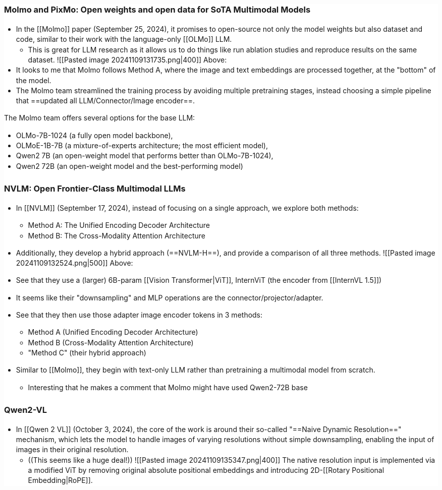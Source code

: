 ### Molmo and PixMo: Open weights and open data for SoTA Multimodal Models
- In the [[Molmo]] paper (September 25, 2024), it promises to open-source not only the model weights but also dataset and code, similar to their work with the language-only [[OLMo]] LLM. 
	- This is great for LLM research as it allows us to do things like run ablation studies and reproduce results on the same dataset.
![[Pasted image 20241109131735.png|400]]
Above: 
- It looks to me that Molmo follows Method A, where the image and text embeddings are processed together, at the "bottom" of the model.
- The Molmo team streamlined the training process by avoiding multiple pretraining stages, instead choosing a simple pipeline that ==updated all LLM/Connector/Image encoder==.

  
The Molmo team offers several options for the base LLM:
- OLMo-7B-1024 (a fully open model backbone),
- OLMoE-1B-7B (a mixture-of-experts architecture; the most efficient model),
- Qwen2 7B (an open-weight model that performs better than OLMo-7B-1024),
- Qwen2 72B (an open-weight model and the best-performing model)


### NVLM: Open Frontier-Class Multimodal LLMs
- In [[NVLM]] (September 17, 2024), instead of focusing on a single approach, we explore both methods:
	- Method A: The Unified Encoding Decoder Architecture
	- Method B: The Cross-Modality Attention Architecture
- Additionally, they develop a hybrid approach (==NVLM-H==), and provide a comparison of all three methods.
![[Pasted image 20241109132524.png|500]]
Above:
- See that they use a (larger) 6B-param [[Vision Transformer|ViT]], InternViT (the encoder from [[InternVL 1.5]])
- It seems like their "downsampling" and MLP operations are the connector/projector/adapter.
- See that they then use those adapter image encoder tokens in 3 methods:
	- Method A (Unified Encoding Decoder Architecture)
	- Method B (Cross-Modality Attention Architecture)
	- "Method C" (their hybrid approach)

- Similar to [[Molmo]], they begin with text-only LLM rather than pretraining a multimodal model from scratch.
	- Interesting that he makes a comment that Molmo might have used Qwen2-72B base

### Qwen2-VL
- In [[Qwen 2 VL]] (October 3, 2024), the core of the work is around their so-called "==Naive Dynamic Resolution==" mechanism, which lets the model to handle images of varying resolutions without simple downsampling, enabling the input of images in their original resolution.
	- ((This seems like a huge deal!))
![[Pasted image 20241109135347.png|400]]
The native resolution input is implemented via a modified ViT by removing original absolute positional embeddings and introducing 2D-[[Rotary Positional Embedding|RoPE]].
